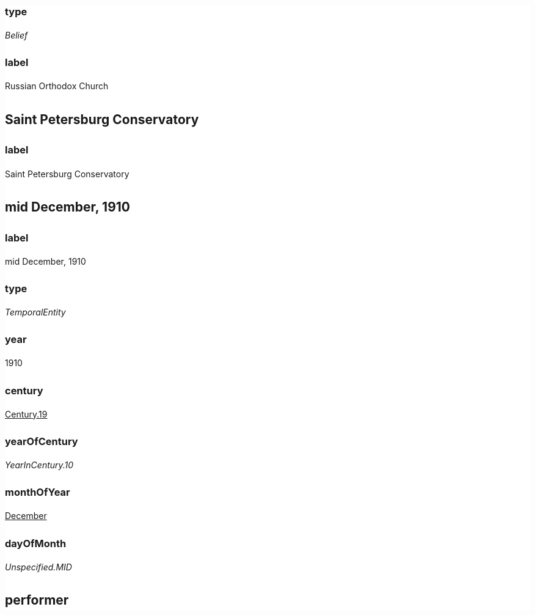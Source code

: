 ### type


*Belief*

### label


Russian Orthodox Church

## Saint Petersburg Conservatory

### label


Saint Petersburg Conservatory

## mid December, 1910

### label


mid December, 1910

### type


*TemporalEntity*

### year


1910

### century


[Century.19](#Century.19)

### yearOfCentury


*YearInCentury.10*

### monthOfYear


[December](#December)

### dayOfMonth


*Unspecified.MID*

## performer

